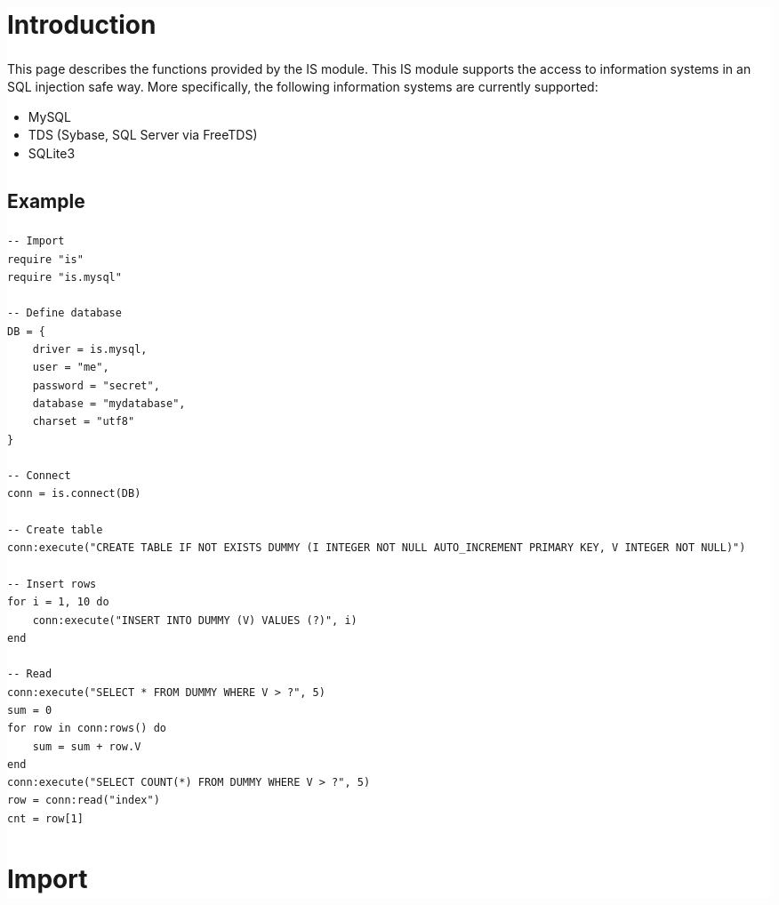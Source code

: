 

# Introduction #

This page describes the functions provided by the IS module. This IS module supports the access to information systems in an SQL injection safe way. More specifically, the following information systems are currently supported:

  * MySQL
  * TDS (Sybase, SQL Server via FreeTDS)
  * SQLite3

## Example ##

```
-- Import
require "is"
require "is.mysql"

-- Define database
DB = {
    driver = is.mysql,
    user = "me",
    password = "secret",
    database = "mydatabase",
    charset = "utf8"
}

-- Connect
conn = is.connect(DB)

-- Create table
conn:execute("CREATE TABLE IF NOT EXISTS DUMMY (I INTEGER NOT NULL AUTO_INCREMENT PRIMARY KEY, V INTEGER NOT NULL)")

-- Insert rows
for i = 1, 10 do
    conn:execute("INSERT INTO DUMMY (V) VALUES (?)", i)
end

-- Read
conn:execute("SELECT * FROM DUMMY WHERE V > ?", 5)
sum = 0
for row in conn:rows() do
    sum = sum + row.V
end
conn:execute("SELECT COUNT(*) FROM DUMMY WHERE V > ?", 5)
row = conn:read("index")
cnt = row[1]
```

# Import #
